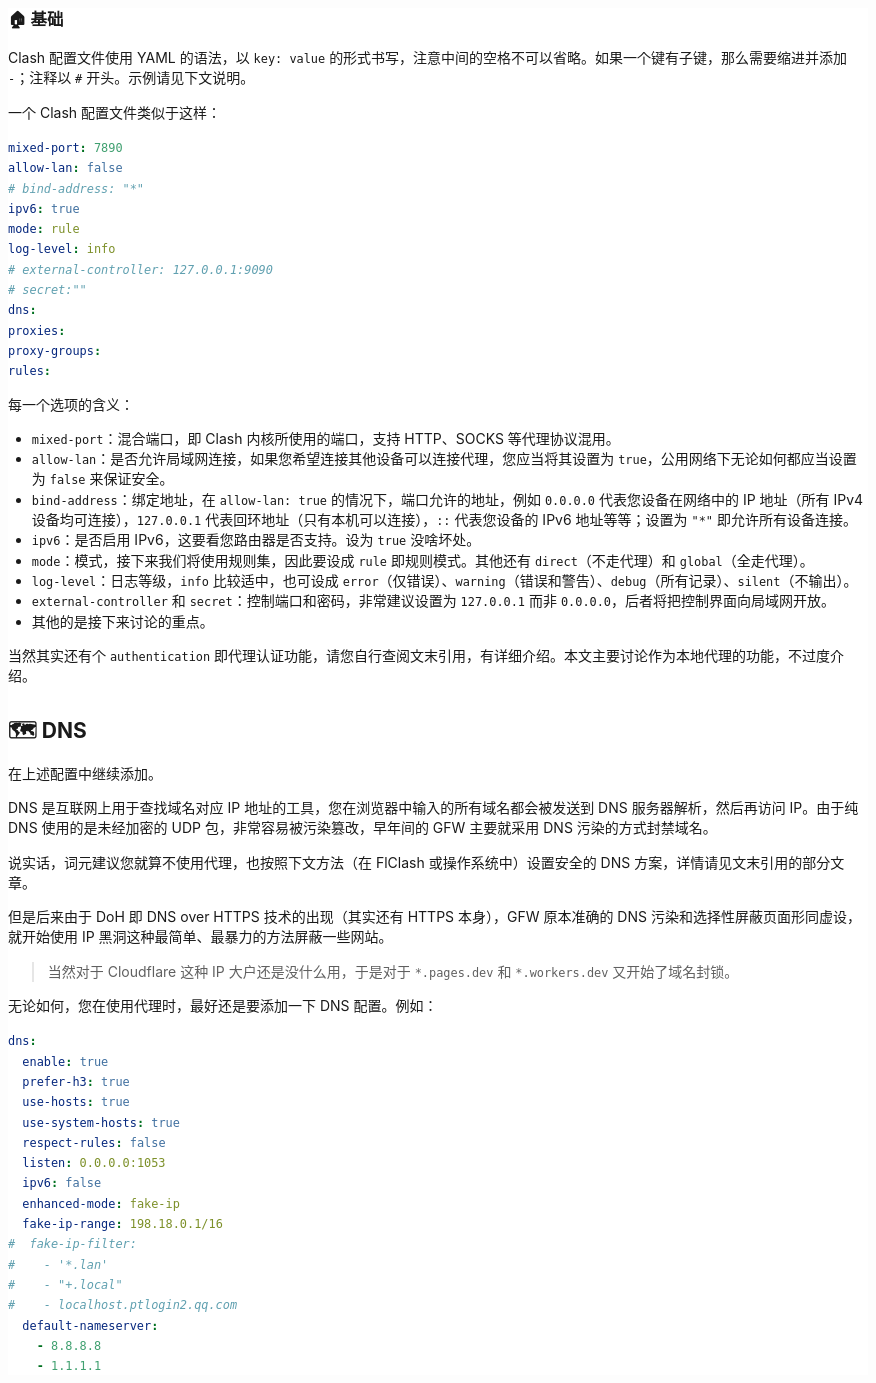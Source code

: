 ### 🏠 基础

Clash 配置文件使用 YAML 的语法，以 `key: value` 的形式书写，注意中间的空格不可以省略。如果一个键有子键，那么需要缩进并添加 `-`；注释以 `#` 开头。示例请见下文说明。

一个 Clash 配置文件类似于这样：

```yaml
mixed-port: 7890
allow-lan: false
# bind-address: "*"
ipv6: true
mode: rule
log-level: info
# external-controller: 127.0.0.1:9090
# secret:""
dns:
proxies:
proxy-groups:
rules:
```

每一个选项的含义：

- `mixed-port`：混合端口，即 Clash 内核所使用的端口，支持 HTTP、SOCKS 等代理协议混用。
- `allow-lan`：是否允许局域网连接，如果您希望连接其他设备可以连接代理，您应当将其设置为 `true`，公用网络下无论如何都应当设置为 `false` 来保证安全。
- `bind-address`：绑定地址，在 `allow-lan: true` 的情况下，端口允许的地址，例如 `0.0.0.0` 代表您设备在网络中的 IP 地址（所有 IPv4 设备均可连接），`127.0.0.1` 代表回环地址（只有本机可以连接），`::` 代表您设备的 IPv6 地址等等；设置为 `"*"` 即允许所有设备连接。
- `ipv6`：是否启用 IPv6，这要看您路由器是否支持。设为 `true` 没啥坏处。
- `mode`：模式，接下来我们将使用规则集，因此要设成 `rule` 即规则模式。其他还有 `direct`（不走代理）和 `global`（全走代理）。
- `log-level`：日志等级，`info` 比较适中，也可设成 `error`（仅错误）、`warning`（错误和警告）、`debug`（所有记录）、`silent`（不输出）。
- `external-controller` 和 `secret`：控制端口和密码，非常建议设置为 `127.0.0.1` 而非 `0.0.0.0`，后者将把控制界面向局域网开放。
- 其他的是接下来讨论的重点。

当然其实还有个 `authentication` 即代理认证功能，请您自行查阅文末引用，有详细介绍。本文主要讨论作为本地代理的功能，不过度介绍。

## 🗺️ DNS

在上述配置中继续添加。

DNS 是互联网上用于查找域名对应 IP 地址的工具，您在浏览器中输入的所有域名都会被发送到 DNS 服务器解析，然后再访问 IP。由于纯 DNS 使用的是未经加密的 UDP 包，非常容易被污染篡改，早年间的 GFW 主要就采用 DNS 污染的方式封禁域名。

说实话，词元建议您就算不使用代理，也按照下文方法（在 FlClash 或操作系统中）设置安全的 DNS 方案，详情请见文末引用的部分文章。

但是后来由于 DoH 即 DNS over HTTPS 技术的出现（其实还有 HTTPS 本身），GFW 原本准确的 DNS 污染和选择性屏蔽页面形同虚设，就开始使用 IP 黑洞这种最简单、最暴力的方法屏蔽一些网站。

> 当然对于 Cloudflare 这种 IP 大户还是没什么用，于是对于 `*.pages.dev` 和 `*.workers.dev` 又开始了域名封锁。

无论如何，您在使用代理时，最好还是要添加一下 DNS 配置。例如：

```yaml
dns:
  enable: true
  prefer-h3: true
  use-hosts: true
  use-system-hosts: true
  respect-rules: false
  listen: 0.0.0.0:1053
  ipv6: false
  enhanced-mode: fake-ip
  fake-ip-range: 198.18.0.1/16
#  fake-ip-filter:
#    - '*.lan'
#    - "+.local"
#    - localhost.ptlogin2.qq.com
  default-nameserver:
    - 8.8.8.8
    - 1.1.1.1
```